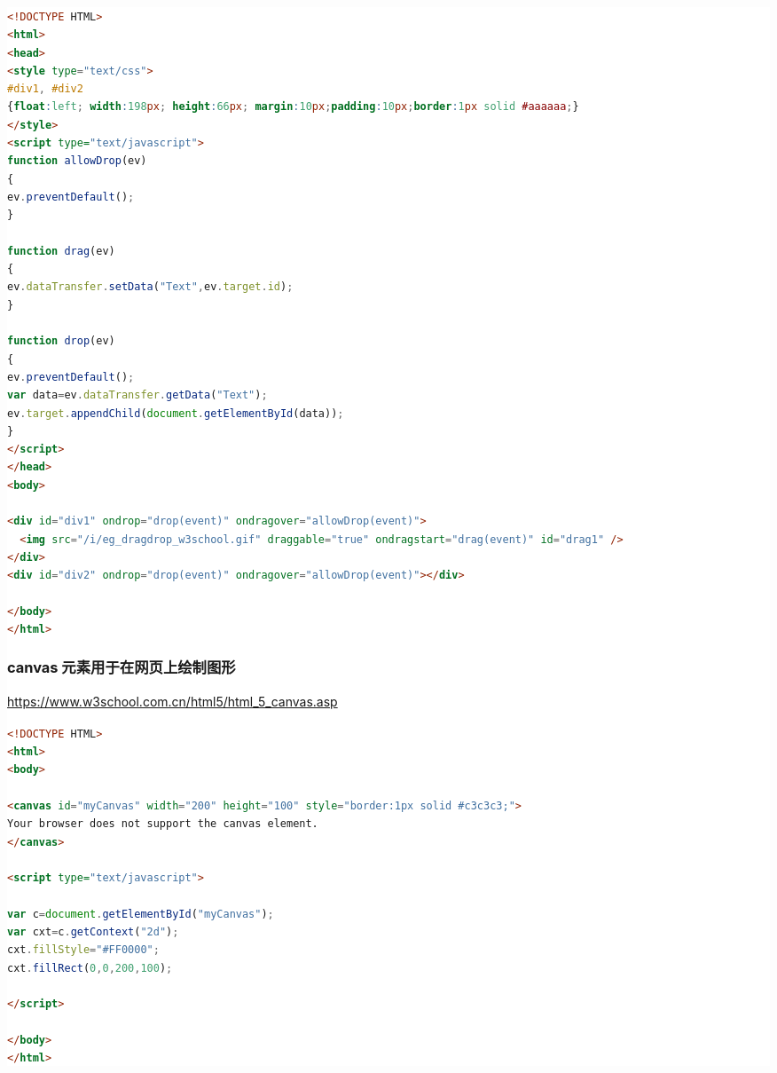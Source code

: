 ```html
<!DOCTYPE HTML>
<html>
<head>
<style type="text/css">
#div1, #div2
{float:left; width:198px; height:66px; margin:10px;padding:10px;border:1px solid #aaaaaa;}
</style>
<script type="text/javascript">
function allowDrop(ev)
{
ev.preventDefault();
}

function drag(ev)
{
ev.dataTransfer.setData("Text",ev.target.id);
}

function drop(ev)
{
ev.preventDefault();
var data=ev.dataTransfer.getData("Text");
ev.target.appendChild(document.getElementById(data));
}
</script>
</head>
<body>

<div id="div1" ondrop="drop(event)" ondragover="allowDrop(event)">
  <img src="/i/eg_dragdrop_w3school.gif" draggable="true" ondragstart="drag(event)" id="drag1" />
</div>
<div id="div2" ondrop="drop(event)" ondragover="allowDrop(event)"></div>

</body>
</html>

```



### **canvas 元素用于在网页上绘制图形**

https://www.w3school.com.cn/html5/html_5_canvas.asp

```html
<!DOCTYPE HTML>
<html>
<body>

<canvas id="myCanvas" width="200" height="100" style="border:1px solid #c3c3c3;">
Your browser does not support the canvas element.
</canvas>

<script type="text/javascript">

var c=document.getElementById("myCanvas");
var cxt=c.getContext("2d");
cxt.fillStyle="#FF0000";
cxt.fillRect(0,0,200,100);

</script>

</body>
</html>
```